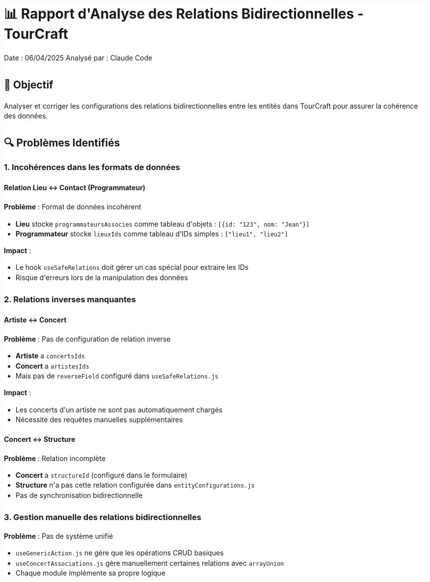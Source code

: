 # 📊 Rapport d'Analyse des Relations Bidirectionnelles - TourCraft

Date : 06/04/2025
Analysé par : Claude Code

## 🎯 Objectif

Analyser et corriger les configurations des relations bidirectionnelles entre les entités dans TourCraft pour assurer la cohérence des données.

## 🔍 Problèmes Identifiés

### 1. Incohérences dans les formats de données

#### Relation Lieu ↔ Contact (Programmateur)

**Problème** : Format de données incohérent
- **Lieu** stocke `programmateursAssocies` comme tableau d'objets : `[{id: "123", nom: "Jean"}]`
- **Programmateur** stocke `lieuxIds` comme tableau d'IDs simples : `["lieu1", "lieu2"]`

**Impact** : 
- Le hook `useSafeRelations` doit gérer un cas spécial pour extraire les IDs
- Risque d'erreurs lors de la manipulation des données

### 2. Relations inverses manquantes

#### Artiste ↔ Concert

**Problème** : Pas de configuration de relation inverse
- **Artiste** a `concertsIds`
- **Concert** a `artistesIds`
- Mais pas de `reverseField` configuré dans `useSafeRelations.js`

**Impact** :
- Les concerts d'un artiste ne sont pas automatiquement chargés
- Nécessite des requêtes manuelles supplémentaires

#### Concert ↔ Structure

**Problème** : Relation incomplète
- **Concert** a `structureId` (configuré dans le formulaire)
- **Structure** n'a pas cette relation configurée dans `entityConfigurations.js`
- Pas de synchronisation bidirectionnelle

### 3. Gestion manuelle des relations bidirectionnelles

**Problème** : Pas de système unifié
- `useGenericAction.js` ne gère que les opérations CRUD basiques
- `useConcertAssociations.js` gère manuellement certaines relations avec `arrayUnion`
- Chaque module implémente sa propre logique
